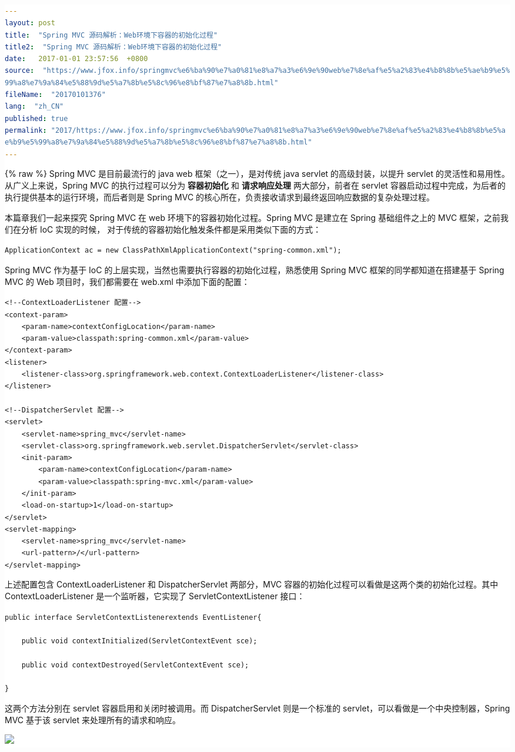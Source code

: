 ```yaml
---
layout: post
title:  "Spring MVC 源码解析：Web环境下容器的初始化过程"
title2:  "Spring MVC 源码解析：Web环境下容器的初始化过程"
date:   2017-01-01 23:57:56  +0800
source:  "https://www.jfox.info/springmvc%e6%ba%90%e7%a0%81%e8%a7%a3%e6%9e%90web%e7%8e%af%e5%a2%83%e4%b8%8b%e5%ae%b9%e5%99%a8%e7%9a%84%e5%88%9d%e5%a7%8b%e5%8c%96%e8%bf%87%e7%a8%8b.html"
fileName:  "20170101376"
lang:  "zh_CN"
published: true
permalink: "2017/https://www.jfox.info/springmvc%e6%ba%90%e7%a0%81%e8%a7%a3%e6%9e%90web%e7%8e%af%e5%a2%83%e4%b8%8b%e5%ae%b9%e5%99%a8%e7%9a%84%e5%88%9d%e5%a7%8b%e5%8c%96%e8%bf%87%e7%a8%8b.html"
---
```

{% raw %}
Spring MVC 是目前最流行的 java web 框架（之一），是对传统 java servlet 的高级封装，以提升 servlet 的灵活性和易用性。从广义上来说，Spring MVC 的执行过程可以分为 **容器初始化** 和 **请求响应处理** 两大部分，前者在 servlet 容器启动过程中完成，为后者的执行提供基本的运行环境，而后者则是 Spring MVC 的核心所在，负责接收请求到最终返回响应数据的复杂处理过程。 

本篇章我们一起来探究 Spring MVC 在 web 环境下的容器初始化过程。Spring MVC 是建立在 Spring 基础组件之上的 MVC 框架，之前我们在分析 IoC 实现的时候， 对于传统的容器初始化触发条件都是采用类似下面的方式：

    ApplicationContext ac = new ClassPathXmlApplicationContext("spring-common.xml");
    

Spring MVC 作为基于 IoC 的上层实现，当然也需要执行容器的初始化过程，熟悉使用 Spring MVC 框架的同学都知道在搭建基于 Spring MVC 的 Web 项目时，我们都需要在 web.xml 中添加下面的配置：

    <!--ContextLoaderListener 配置-->
    <context-param>
        <param-name>contextConfigLocation</param-name>
        <param-value>classpath:spring-common.xml</param-value>
    </context-param>
    <listener>
        <listener-class>org.springframework.web.context.ContextLoaderListener</listener-class>
    </listener>
    
    <!--DispatcherServlet 配置-->
    <servlet>
        <servlet-name>spring_mvc</servlet-name>
        <servlet-class>org.springframework.web.servlet.DispatcherServlet</servlet-class>
        <init-param>
            <param-name>contextConfigLocation</param-name>
            <param-value>classpath:spring-mvc.xml</param-value>
        </init-param>
        <load-on-startup>1</load-on-startup>
    </servlet>
    <servlet-mapping>
        <servlet-name>spring_mvc</servlet-name>
        <url-pattern>/</url-pattern>
    </servlet-mapping>
    

上述配置包含 ContextLoaderListener 和 DispatcherServlet 两部分，MVC 容器的初始化过程可以看做是这两个类的初始化过程。其中 ContextLoaderListener 是一个监听器，它实现了 ServletContextListener 接口：

    public interface ServletContextListenerextends EventListener{
    
        public void contextInitialized(ServletContextEvent sce);
    
        public void contextDestroyed(ServletContextEvent sce);
    
    }
    

这两个方法分别在 servlet 容器启用和关闭时被调用。而 DispatcherServlet 则是一个标准的 servlet，可以看做是一个中央控制器，Spring MVC 基于该 servlet 来处理所有的请求和响应。

![](/wp-content/uploads/2017/07/1500647575.png)